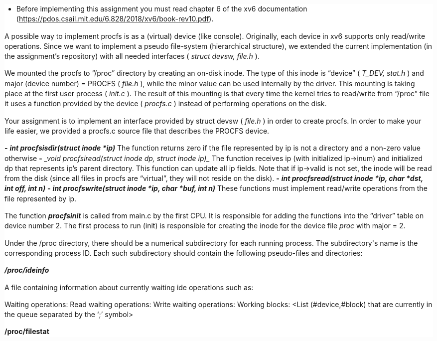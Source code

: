 - Before implementing this assignment you must read chapter 6 of the xv6 documentation
    (https://pdos.csail.mit.edu/6.828/2018/xv6/book-rev10.pdf).

A possible way to implement procfs is as a (virtual) device (like console). Originally, each device in
xv6 supports only read/write operations. Since we want to implement a pseudo file-system
(hierarchical structure), we extended the current implementation (in the assignment’s repository)
with all needed interfaces ( _struct devsw, file.h_ ).

We mounted the procfs to “/proc” directory by creating an on-disk inode. The type of this inode
is “device” ( _T_DEV, stat.h_ ) and major (device number) = PROCFS ( _file.h_ ), while the minor
value can be used internally by the driver. This mounting is taking place at the first user process
( _init.c_ ). The result of this mounting is that every time the kernel tries to read/write from “/proc”
file it uses a function provided by the device ( _procfs.c_ ) instead of performing operations on the
disk.

Your assignment is to implement an interface provided by struct devsw ( _file.h_ ) in order to
create procfs. In order to make your life easier, we provided a procfs.c source file that describes
the PROCFS device.

**-** **_int procfsisdir(struct inode *ip)_**
    The function returns zero if the file represented by ip is not a directory and a non-zero
    value otherwise
**-** **_void procfsiread(struct inode* dp, struct inode *ip)_**
    The function receives ip (with initialized ip->inum) and initialized dp that represents ip’s
    parent directory. This function can update all ip fields. Note that if ip->valid is not set, the
    inode will be read from the disk (since all files in procfs are “virtual”, they will not reside
    on the disk).
**-** **_int procfsread(struct inode *ip, char *dst, int off, int n)_**
**-** **_int procfswrite(struct inode *ip, char *buf, int n)_**
    These functions must implement read/write operations from the file represented by ip.

The function **_procfsinit_** is called from main.c by the first CPU. It is responsible for adding the
functions into the “driver” table on device number 2. The first process to run (init) is responsible
for creating the inode for the device file _proc_ with major = 2.


Under the /proc directory, there should be a numerical subdirectory for each running process.
The subdirectory's name is the corresponding process ID. Each such subdirectory should contain
the following pseudo-files and directories:

**_/proc/ideinfo_**

A file containing information about currently waiting ide operations such as:

Waiting operations: <Number of waiting operations starting from idequeue>
Read waiting operations: <Number of read operations>
Write waiting operations: <Number of write operations>
Working blocks: <List (#device,#block) that are currently in the queue separated by the ‘;’
symbol>

**/proc/filestat**
